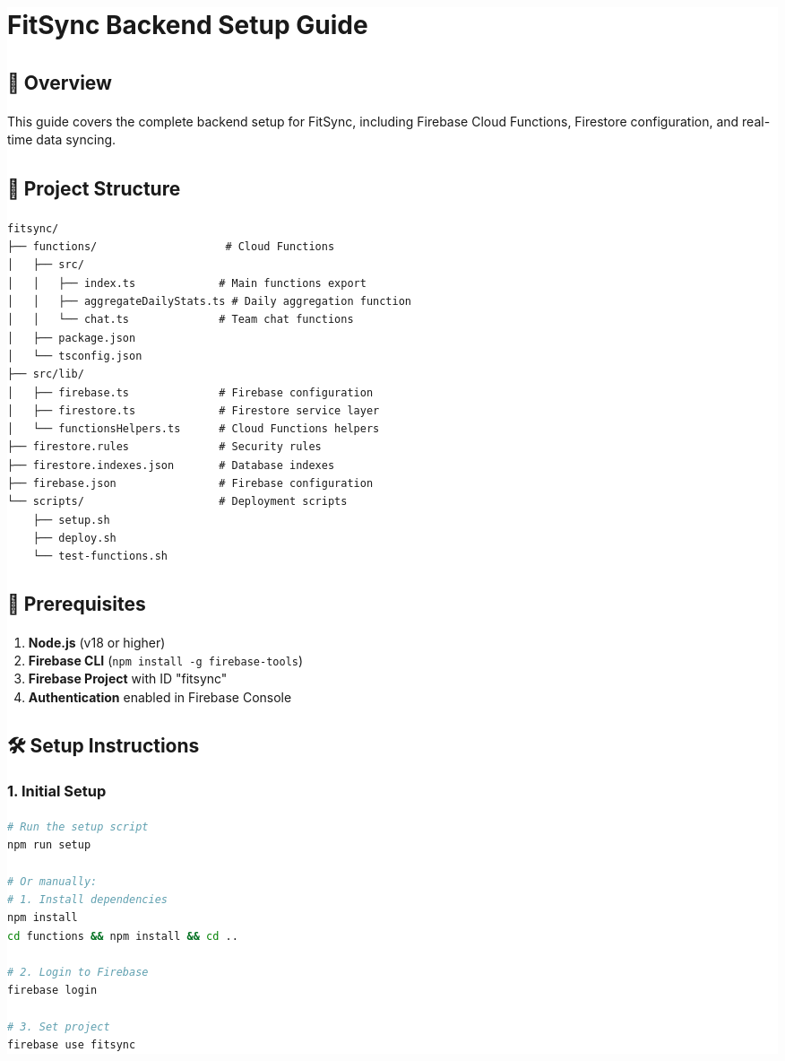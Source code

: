 # FitSync Backend Setup Guide

## 🚀 Overview

This guide covers the complete backend setup for FitSync, including Firebase Cloud Functions, Firestore configuration, and real-time data syncing.

## 📁 Project Structure

```
fitsync/
├── functions/                    # Cloud Functions
│   ├── src/
│   │   ├── index.ts             # Main functions export
│   │   ├── aggregateDailyStats.ts # Daily aggregation function
│   │   └── chat.ts              # Team chat functions
│   ├── package.json
│   └── tsconfig.json
├── src/lib/
│   ├── firebase.ts              # Firebase configuration
│   ├── firestore.ts             # Firestore service layer
│   └── functionsHelpers.ts      # Cloud Functions helpers
├── firestore.rules              # Security rules
├── firestore.indexes.json       # Database indexes
├── firebase.json                # Firebase configuration
└── scripts/                     # Deployment scripts
    ├── setup.sh
    ├── deploy.sh
    └── test-functions.sh
```

## 🔧 Prerequisites

1. **Node.js** (v18 or higher)
2. **Firebase CLI** (`npm install -g firebase-tools`)
3. **Firebase Project** with ID "fitsync"
4. **Authentication** enabled in Firebase Console

## 🛠️ Setup Instructions

### 1. Initial Setup

```bash
# Run the setup script
npm run setup

# Or manually:
# 1. Install dependencies
npm install
cd functions && npm install && cd ..

# 2. Login to Firebase
firebase login

# 3. Set project
firebase use fitsync
```
